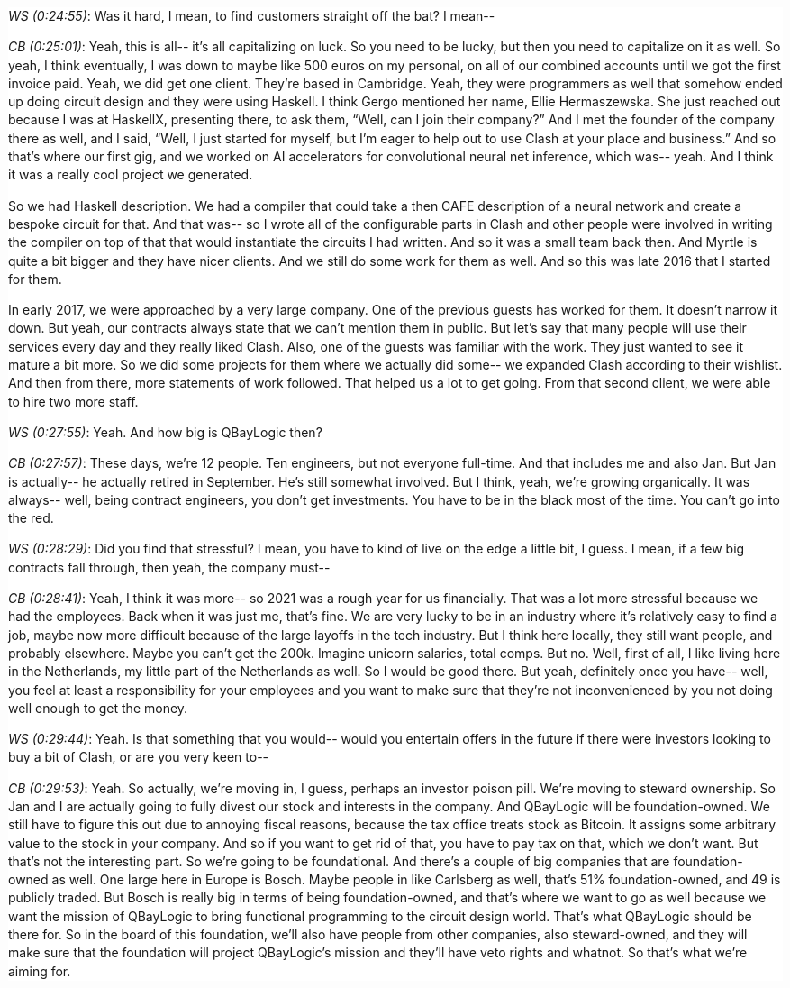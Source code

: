 *WS (0:24:55)*: Was it hard, I mean, to find customers straight off the bat? I mean--

*CB (0:25:01)*: Yeah, this is all-- it’s all capitalizing on luck. So you need to be lucky, but then you need to capitalize on it as well. So yeah, I think eventually, I was down to maybe like 500 euros on my personal, on all of our combined accounts until we got the first invoice paid. Yeah, we did get one client. They’re based in Cambridge. Yeah, they were programmers as well that somehow ended up doing circuit design and they were using Haskell. I think Gergo mentioned her name, Ellie Hermaszewska. She just reached out because I was at HaskellX, presenting there, to ask them, “Well, can I join their company?” And I met the founder of the company there as well, and I said, “Well, I just started for myself, but I’m eager to help out to use Clash at your place and business.” And so that’s where our first gig, and we worked on AI accelerators for convolutional neural net inference, which was-- yeah. And I think it was a really cool project we generated. 

So we had Haskell description. We had a compiler that could take a then CAFE description of a neural network and create a bespoke circuit for that. And that was-- so I wrote all of the configurable parts in Clash and other people were involved in writing the compiler on top of that that would instantiate the circuits I had written. And so it was a small team back then. And Myrtle is quite a bit bigger and they have nicer clients. And we still do some work for them as well. And so this was late 2016 that I started for them. 

In early 2017, we were approached by a very large company. One of the previous guests has worked for them. It doesn’t narrow it down. But yeah, our contracts always state that we can’t mention them in public. But let’s say that many people will use their services every day and they really liked Clash. Also, one of the guests was familiar with the work. They just wanted to see it mature a bit more. So we did some projects for them where we actually did some-- we expanded Clash according to their wishlist. And then from there, more statements of work followed. That helped us a lot to get going. From that second client, we were able to hire two more staff.

*WS (0:27:55)*: Yeah. And how big is QBayLogic then?

*CB (0:27:57)*: These days, we’re 12 people. Ten engineers, but not everyone full-time. And that includes me and also Jan. But Jan is actually-- he actually retired in September. He’s still somewhat involved. But I think, yeah, we’re growing organically. It was always-- well, being contract engineers, you don’t get investments. You have to be in the black most of the time. You can’t go into the red. 

*WS (0:28:29)*: Did you find that stressful? I mean, you have to kind of live on the edge a little bit, I guess. I mean, if a few big contracts fall through, then yeah, the company must--

*CB (0:28:41)*: Yeah, I think it was more-- so 2021 was a rough year for us financially. That was a lot more stressful because we had the employees. Back when it was just me, that’s fine. We are very lucky to be in an industry where it’s relatively easy to find a job, maybe now more difficult because of the large layoffs in the tech industry. But I think here locally, they still want people, and probably elsewhere. Maybe you can’t get the 200k. Imagine unicorn salaries, total comps. But no. Well, first of all, I like living here in the Netherlands, my little part of the Netherlands as well. So I would be good there. But yeah, definitely once you have-- well, you feel at least a responsibility for your employees and you want to make sure that they’re not inconvenienced by you not doing well enough to get the money.

*WS (0:29:44)*: Yeah. Is that something that you would-- would you entertain offers in the future if there were investors looking to buy a bit of Clash, or are you very keen to--

*CB (0:29:53)*: Yeah. So actually, we’re moving in, I guess, perhaps an investor poison pill. We’re moving to steward ownership. So Jan and I are actually going to fully divest our stock and interests in the company. And QBayLogic will be foundation-owned. We still have to figure this out due to annoying fiscal reasons, because the tax office treats stock as Bitcoin. It assigns some arbitrary value to the stock in your company. And so if you want to get rid of that, you have to pay tax on that, which we don’t want. But that’s not the interesting part. So we’re going to be foundational. And there’s a couple of big companies that are foundation-owned as well. One large here in Europe is Bosch. Maybe people in like Carlsberg as well, that’s 51% foundation-owned, and 49 is publicly traded. But Bosch is really big in terms of being foundation-owned, and that’s where we want to go as well because we want the mission of QBayLogic to bring functional programming to the circuit design world. That’s what QBayLogic should be there for. So in the board of this foundation, we’ll also have people from other companies, also steward-owned, and they will make sure that the foundation will project QBayLogic’s mission and they’ll have veto rights and whatnot. So that’s what we’re aiming for.
